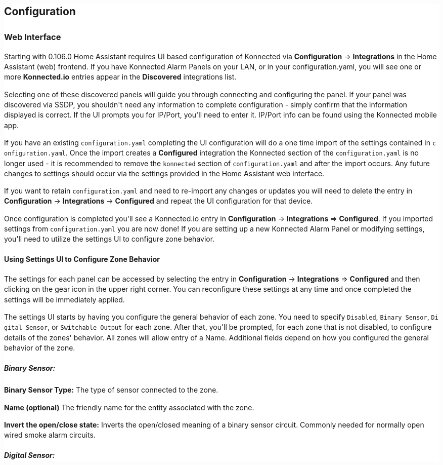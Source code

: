 ## Configuration

### Web Interface

Starting with 0.106.0 Home Assistant requires UI based configuration of Konnected via **Configuration** -> **Integrations** in the Home Assistant (web) frontend. If you have Konnected Alarm Panels on your LAN, or in your configuration.yaml, you will see one or more **Konnected.io** entries appear in the **Discovered** integrations list.

Selecting one of these discovered panels will guide you through connecting and configuring the panel. If your panel was discovered via SSDP, you shouldn't need any information to complete configuration - simply confirm that the information displayed is correct. If the UI prompts you for IP/Port, you'll need to enter it. IP/Port info can be found using the Konnected mobile app.

<div class='note info'>

If you have an existing `configuration.yaml` completing the UI configuration will do a one time import of the settings contained in `configuration.yaml`. Once the import creates a **Configured** integration the Konnected section of the `configuration.yaml` is no longer used - it is recommended to remove the `konnected` section of `configuration.yaml` and after the import occurs. Any future changes to settings should occur via the settings provided in the Home Assistant web interface.

If you want to retain `configuration.yaml` and need to re-import any changes or updates you will need to delete the entry in **Configuration** -> **Integrations** -> **Configured** and repeat the UI configuration for that device.

</div>  

Once configuration is completed you'll see a Konnected.io entry in **Configuration** -> **Integrations** => **Configured**.  If you imported settings from `configuration.yaml` you are now done! If you are setting up a new Konnected Alarm Panel or modifying settings, you'll need to utilize the settings UI to configure zone behavior.

#### Using Settings UI to Configure Zone Behavior

The settings for each panel can be accessed by selecting the entry in **Configuration** -> **Integrations** => **Configured** and then clicking on the gear icon in the upper right corner. You can reconfigure these settings at any time and once completed the settings will be immediately applied.

The settings UI starts by having you configure the general behavior of each zone. You need to specify `Disabled`, `Binary Sensor`, `Digital Sensor`, or `Switchable Output` for each zone.  After that, you'll be prompted, for each zone that is not disabled, to configure details of the zones' behavior. All zones will allow entry of a Name. Additional fields depend on how you configured the general behavior of the zone.  

##### Binary Sensor:

**Binary Sensor Type:** The type of sensor connected to the zone.

**Name (optional)** The friendly name for the entity associated with the zone.

**Invert the open/close state:** Inverts the open/closed meaning of a binary sensor circuit. Commonly needed for normally open wired smoke alarm circuits.

##### Digital Sensor:
